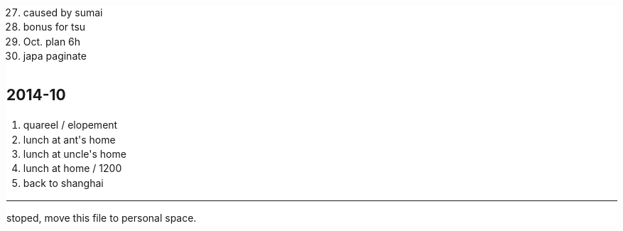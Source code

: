 27. caused by sumai
28. bonus for tsu
29. Oct. plan 6h
30. japa paginate

## 2014-10 ##

01. quareel / elopement
02. lunch at ant's home
03. lunch at uncle's home
04. lunch at home / 1200
05. back to shanghai

----

stoped, move this file to personal space.
